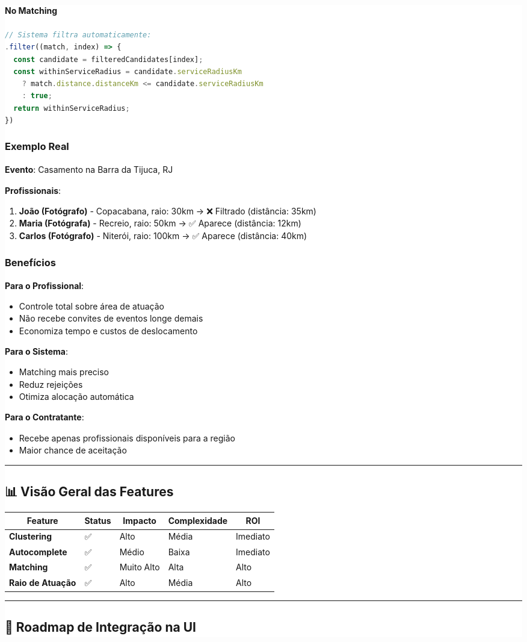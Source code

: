 #### No Matching
```typescript
// Sistema filtra automaticamente:
.filter((match, index) => {
  const candidate = filteredCandidates[index];
  const withinServiceRadius = candidate.serviceRadiusKm
    ? match.distance.distanceKm <= candidate.serviceRadiusKm
    : true;
  return withinServiceRadius;
})
```

### Exemplo Real

**Evento**: Casamento na Barra da Tijuca, RJ

**Profissionais**:
1. **João (Fotógrafo)** - Copacabana, raio: 30km → ❌ Filtrado (distância: 35km)
2. **Maria (Fotógrafa)** - Recreio, raio: 50km → ✅ Aparece (distância: 12km)
3. **Carlos (Fotógrafo)** - Niterói, raio: 100km → ✅ Aparece (distância: 40km)

### Benefícios

**Para o Profissional**:
- Controle total sobre área de atuação
- Não recebe convites de eventos longe demais
- Economiza tempo e custos de deslocamento

**Para o Sistema**:
- Matching mais preciso
- Reduz rejeições
- Otimiza alocação automática

**Para o Contratante**:
- Recebe apenas profissionais disponíveis para a região
- Maior chance de aceitação

---

## 📊 Visão Geral das Features

| Feature | Status | Impacto | Complexidade | ROI |
|---------|--------|---------|--------------|-----|
| **Clustering** | ✅ | Alto | Média | Imediato |
| **Autocomplete** | ✅ | Médio | Baixa | Imediato |
| **Matching** | ✅ | Muito Alto | Alta | Alto |
| **Raio de Atuação** | ✅ | Alto | Média | Alto |

---

## 🎯 Roadmap de Integração na UI
